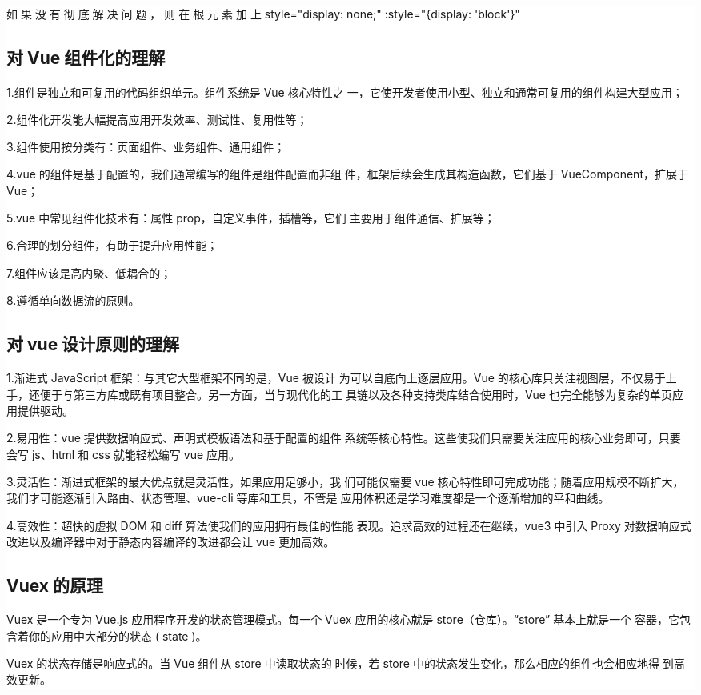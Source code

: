 如 果 没 有 彻 底 解 决 问 题 ， 则 在 根 元 素 加 上 style="display:
none;" :style="{display: 'block'}"

## 对 Vue 组件化的理解

1.组件是独立和可复用的代码组织单元。组件系统是 Vue 核心特性之
一，它使开发者使用小型、独立和通常可复用的组件构建大型应用；

2.组件化开发能大幅提高应用开发效率、测试性、复用性等；

3.组件使用按分类有：页面组件、业务组件、通用组件；

4.vue 的组件是基于配置的，我们通常编写的组件是组件配置而非组
件，框架后续会生成其构造函数，它们基于 VueComponent，扩展于
Vue；

5.vue 中常见组件化技术有：属性 prop，自定义事件，插槽等，它们
主要用于组件通信、扩展等；

6.合理的划分组件，有助于提升应用性能；

7.组件应该是高内聚、低耦合的；

8.遵循单向数据流的原则。

## 对 vue 设计原则的理解

1.渐进式 JavaScript 框架：与其它大型框架不同的是，Vue 被设计
为可以自底向上逐层应用。Vue 的核心库只关注视图层，不仅易于上
手，还便于与第三方库或既有项目整合。另一方面，当与现代化的工
具链以及各种支持类库结合使用时，Vue 也完全能够为复杂的单页应
用提供驱动。

2.易用性：vue 提供数据响应式、声明式模板语法和基于配置的组件
系统等核心特性。这些使我们只需要关注应用的核心业务即可，只要
会写 js、html 和 css 就能轻松编写 vue 应用。

3.灵活性：渐进式框架的最大优点就是灵活性，如果应用足够小，我
们可能仅需要 vue 核心特性即可完成功能；随着应用规模不断扩大，
我们才可能逐渐引入路由、状态管理、vue-cli 等库和工具，不管是
应用体积还是学习难度都是一个逐渐增加的平和曲线。

4.高效性：超快的虚拟 DOM 和 diff 算法使我们的应用拥有最佳的性能
表现。追求高效的过程还在继续，vue3 中引入 Proxy 对数据响应式
改进以及编译器中对于静态内容编译的改进都会让 vue 更加高效。

## Vuex 的原理

Vuex 是一个专为 Vue.js 应用程序开发的状态管理模式。每一个
Vuex 应用的核心就是 store（仓库）。“store” 基本上就是一个
容器，它包含着你的应用中大部分的状态 ( state )。

Vuex 的状态存储是响应式的。当 Vue 组件从 store 中读取状态的
时候，若 store 中的状态发生变化，那么相应的组件也会相应地得
到高效更新。
